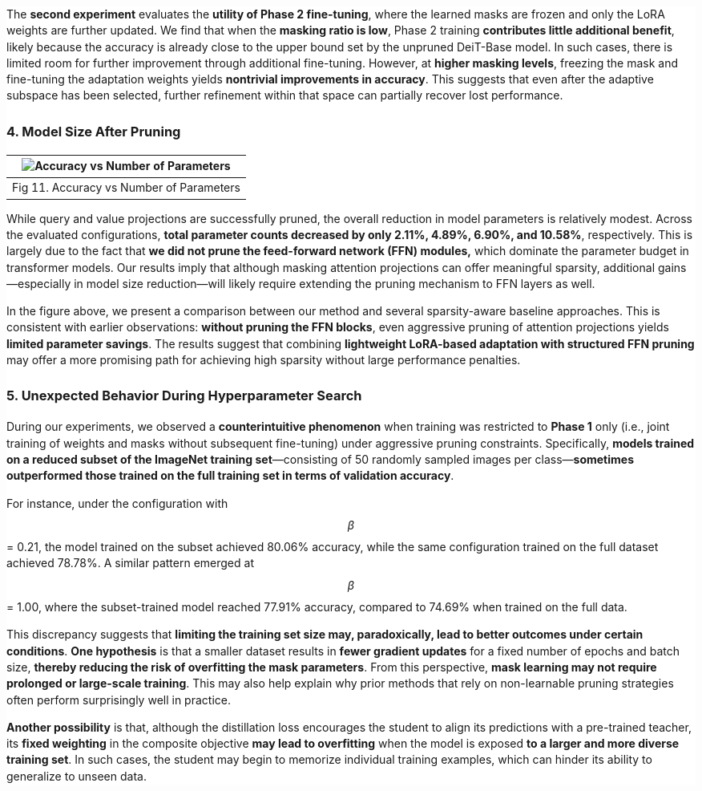 The **second experiment** evaluates the **utility of Phase 2 fine-tuning**, where the learned masks are frozen and only the LoRA weights are further updated. We find that when the **masking ratio is low**, Phase 2 training **contributes little additional benefit**, likely because the accuracy is already close to the upper bound set by the unpruned DeiT-Base model. In such cases, there is limited room for further improvement through additional fine-tuning. However, at **higher masking levels**, freezing the mask and fine-tuning the adaptation weights yields **nontrivial improvements in accuracy**. This suggests that even after the adaptive subspace has been selected, further refinement within that space can partially recover lost performance. 

### **4. Model Size After Pruning**

|![Accuracy vs Number of Parameters]({{site.url}}/images/loraskip/acc_num_parameter.png)|
|:--:|
|Fig 11. Accuracy vs Number of Parameters|

While query and value projections are successfully pruned, the overall reduction in model parameters is relatively modest. Across the evaluated configurations, **total parameter counts decreased by only 2.11%, 4.89%, 6.90%, and 10.58%**, respectively. This is largely due to the fact that **we did not prune the feed-forward network (FFN) modules,** which dominate the parameter budget in transformer models. Our results imply that although masking attention projections can offer meaningful sparsity, additional gains—especially in model size reduction—will likely require extending the pruning mechanism to FFN layers as well.

In the figure above, we present a comparison between our method and several sparsity-aware baseline approaches. This is consistent with earlier observations: **without pruning the FFN blocks**, even aggressive pruning of attention projections yields **limited parameter savings**. The results suggest that combining **lightweight LoRA-based adaptation with structured FFN pruning** may offer a more promising path for achieving high sparsity without large performance penalties.

### **5. Unexpected Behavior During Hyperparameter Search**

During our experiments, we observed a **counterintuitive phenomenon** when training was restricted to **Phase 1** only (i.e., joint training of weights and masks without subsequent fine-tuning) under aggressive pruning constraints. Specifically, **models trained on a reduced subset of the ImageNet training set**—consisting of 50 randomly sampled images per class—**sometimes outperformed those trained on the full training set in terms of validation accuracy**.

For instance, under the configuration with $$\beta$$ = 0.21, the model trained on the subset achieved 80.06% accuracy, while the same configuration trained on the full dataset achieved 78.78%. A similar pattern emerged at $$\beta$$ = 1.00, where the subset-trained model reached 77.91% accuracy, compared to 74.69% when trained on the full data.

This discrepancy suggests that **limiting the training set size may, paradoxically, lead to better outcomes under certain conditions**. **One hypothesis** is that a smaller dataset results in **fewer gradient updates** for a fixed number of epochs and batch size, **thereby reducing the risk of overfitting the mask parameters**. From this perspective, **mask learning may not require prolonged or large-scale training**. This may also help explain why prior methods that rely on non-learnable pruning strategies often perform surprisingly well in practice.

**Another possibility** is that, although the distillation loss encourages the student to align its predictions with a pre-trained teacher, its **fixed weighting** in the composite objective **may lead to overfitting** when the model is exposed **to a larger and more diverse training set**. In such cases, the student may begin to memorize individual training examples, which can hinder its ability to generalize to unseen data.
